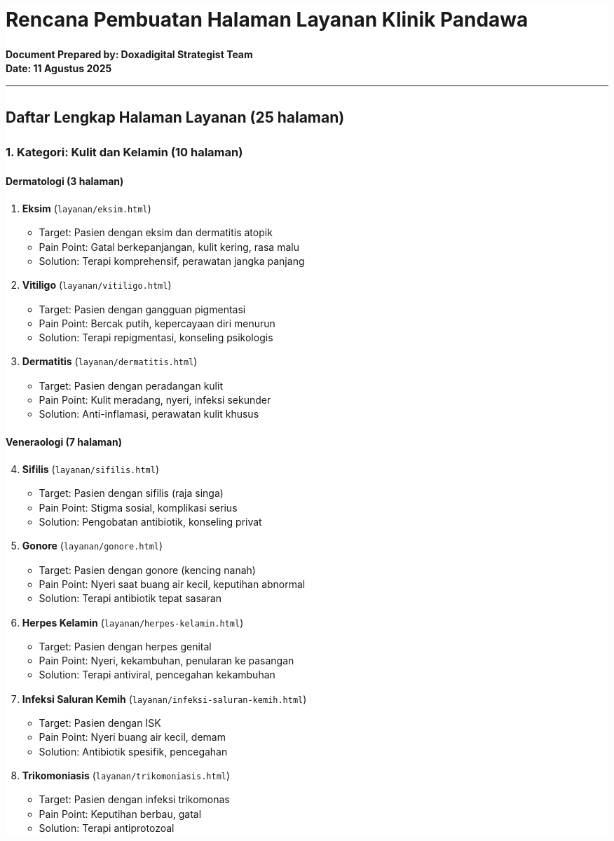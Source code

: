 # Rencana Pembuatan Halaman Layanan Klinik Pandawa

**Document Prepared by: Doxadigital Strategist Team**  
**Date: 11 Agustus 2025**

---

## Daftar Lengkap Halaman Layanan (25 halaman)

### 1. Kategori: Kulit dan Kelamin (10 halaman)

#### Dermatologi (3 halaman)
1. **Eksim** (`layanan/eksim.html`)
   - Target: Pasien dengan eksim dan dermatitis atopik
   - Pain Point: Gatal berkepanjangan, kulit kering, rasa malu
   - Solution: Terapi komprehensif, perawatan jangka panjang

2. **Vitiligo** (`layanan/vitiligo.html`)
   - Target: Pasien dengan gangguan pigmentasi
   - Pain Point: Bercak putih, kepercayaan diri menurun
   - Solution: Terapi repigmentasi, konseling psikologis

3. **Dermatitis** (`layanan/dermatitis.html`)
   - Target: Pasien dengan peradangan kulit
   - Pain Point: Kulit meradang, nyeri, infeksi sekunder
   - Solution: Anti-inflamasi, perawatan kulit khusus

#### Veneraologi (7 halaman)
4. **Sifilis** (`layanan/sifilis.html`)
   - Target: Pasien dengan sifilis (raja singa)
   - Pain Point: Stigma sosial, komplikasi serius
   - Solution: Pengobatan antibiotik, konseling privat

5. **Gonore** (`layanan/gonore.html`)
   - Target: Pasien dengan gonore (kencing nanah)
   - Pain Point: Nyeri saat buang air kecil, keputihan abnormal
   - Solution: Terapi antibiotik tepat sasaran

6. **Herpes Kelamin** (`layanan/herpes-kelamin.html`)
   - Target: Pasien dengan herpes genital
   - Pain Point: Nyeri, kekambuhan, penularan ke pasangan
   - Solution: Terapi antiviral, pencegahan kekambuhan

7. **Infeksi Saluran Kemih** (`layanan/infeksi-saluran-kemih.html`)
   - Target: Pasien dengan ISK
   - Pain Point: Nyeri buang air kecil, demam
   - Solution: Antibiotik spesifik, pencegahan

8. **Trikomoniasis** (`layanan/trikomoniasis.html`)
   - Target: Pasien dengan infeksi trikomonas
   - Pain Point: Keputihan berbau, gatal
   - Solution: Terapi antiprotozoal
